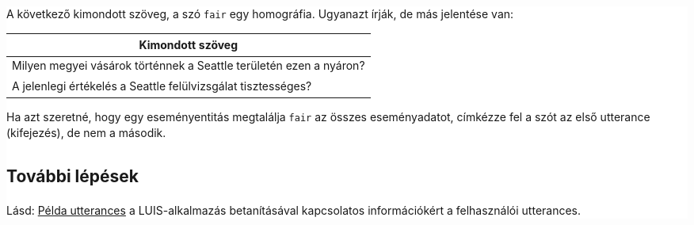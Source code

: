 A következő kimondott szöveg, a szó `fair` egy homográfia. Ugyanazt írják, de más jelentése van:

|Kimondott szöveg|
|--|
|Milyen megyei vásárok történnek a Seattle területén ezen a nyáron?|
|A jelenlegi értékelés a Seattle felülvizsgálat tisztességes?|

Ha azt szeretné, hogy egy eseményentitás megtalálja `fair` az összes eseményadatot, címkézze fel a szót az első utterance (kifejezés), de nem a második.


## <a name="next-steps"></a>További lépések
Lásd: [Példa utterances](luis-how-to-add-example-utterances.md) a LUIS-alkalmazás betanításával kapcsolatos információkért a felhasználói utterances.

